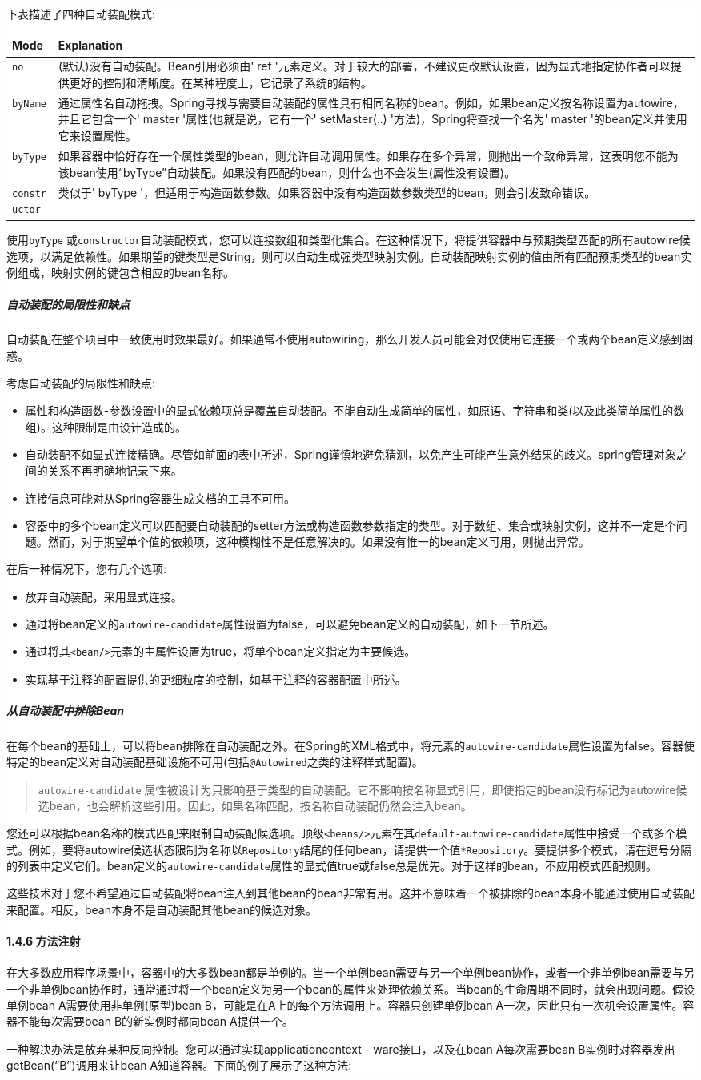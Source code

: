 下表描述了四种自动装配模式:

| Mode          | Explanation                                                  |
| :------------ | :----------------------------------------------------------- |
| `no`          | (默认)没有自动装配。Bean引用必须由' ref '元素定义。对于较大的部署，不建议更改默认设置，因为显式地指定协作者可以提供更好的控制和清晰度。在某种程度上，它记录了系统的结构。 |
| `byName`      | 通过属性名自动拖拽。Spring寻找与需要自动装配的属性具有相同名称的bean。例如，如果bean定义按名称设置为autowire，并且它包含一个' master '属性(也就是说，它有一个' setMaster(..) '方法)，Spring将查找一个名为' master '的bean定义并使用它来设置属性。 |
| `byType`      | 如果容器中恰好存在一个属性类型的bean，则允许自动调用属性。如果存在多个异常，则抛出一个致命异常，这表明您不能为该bean使用“byType”自动装配。如果没有匹配的bean，则什么也不会发生(属性没有设置)。 |
| `constructor` | 类似于' byType '，但适用于构造函数参数。如果容器中没有构造函数参数类型的bean，则会引发致命错误。 |

使用`byType` 或`constructor`自动装配模式，您可以连接数组和类型化集合。在这种情况下，将提供容器中与预期类型匹配的所有autowire候选项，以满足依赖性。如果期望的键类型是String，则可以自动生成强类型映射实例。自动装配映射实例的值由所有匹配预期类型的bean实例组成，映射实例的键包含相应的bean名称。

##### 自动装配的局限性和缺点

自动装配在整个项目中一致使用时效果最好。如果通常不使用autowiring，那么开发人员可能会对仅使用它连接一个或两个bean定义感到困惑。

考虑自动装配的局限性和缺点:

* 属性和构造函数-参数设置中的显式依赖项总是覆盖自动装配。不能自动生成简单的属性，如原语、字符串和类(以及此类简单属性的数组)。这种限制是由设计造成的。

* 自动装配不如显式连接精确。尽管如前面的表中所述，Spring谨慎地避免猜测，以免产生可能产生意外结果的歧义。spring管理对象之间的关系不再明确地记录下来。

* 连接信息可能对从Spring容器生成文档的工具不可用。

* 容器中的多个bean定义可以匹配要自动装配的setter方法或构造函数参数指定的类型。对于数组、集合或映射实例，这并不一定是个问题。然而，对于期望单个值的依赖项，这种模糊性不是任意解决的。如果没有惟一的bean定义可用，则抛出异常。

在后一种情况下，您有几个选项:

* 放弃自动装配，采用显式连接。

* 通过将bean定义的`autowire-candidate`属性设置为false，可以避免bean定义的自动装配，如下一节所述。

* 通过将其`<bean/>`元素的主属性设置为true，将单个bean定义指定为主要候选。

* 实现基于注释的配置提供的更细粒度的控制，如基于注释的容器配置中所述。

##### 从自动装配中排除Bean

在每个bean的基础上，可以将bean排除在自动装配之外。在Spring的XML格式中，将<bean/>元素的`autowire-candidate`属性设置为false。容器使特定的bean定义对自动装配基础设施不可用(包括`@Autowired`之类的注释样式配置)。

> `autowire-candidate` 属性被设计为只影响基于类型的自动装配。它不影响按名称显式引用，即使指定的bean没有标记为autowire候选bean，也会解析这些引用。因此，如果名称匹配，按名称自动装配仍然会注入bean。

您还可以根据bean名称的模式匹配来限制自动装配候选项。顶级`<beans/>`元素在其`default-autowire-candidate`属性中接受一个或多个模式。例如，要将autowire候选状态限制为名称以`Repository`结尾的任何bean，请提供一个值`*Repository`。要提供多个模式，请在逗号分隔的列表中定义它们。bean定义的`autowire-candidate`属性的显式值true或false总是优先。对于这样的bean，不应用模式匹配规则。

这些技术对于您不希望通过自动装配将bean注入到其他bean的bean非常有用。这并不意味着一个被排除的bean本身不能通过使用自动装配来配置。相反，bean本身不是自动装配其他bean的候选对象。

#### 1.4.6 方法注射
在大多数应用程序场景中，容器中的大多数bean都是单例的。当一个单例bean需要与另一个单例bean协作，或者一个非单例bean需要与另一个非单例bean协作时，通常通过将一个bean定义为另一个bean的属性来处理依赖关系。当bean的生命周期不同时，就会出现问题。假设单例bean A需要使用非单例(原型)bean B，可能是在A上的每个方法调用上。容器只创建单例bean A一次，因此只有一次机会设置属性。容器不能每次需要bean B的新实例时都向bean A提供一个。

一种解决办法是放弃某种反向控制。您可以通过实现applicationcontext - ware接口，以及在bean A每次需要bean B实例时对容器发出getBean(“B”)调用来让bean A知道容器。下面的例子展示了这种方法:

